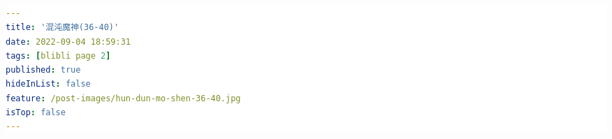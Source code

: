 ```yaml
---
title: '混沌魔神(36-40)'
date: 2022-09-04 18:59:31
tags: [blibli page 2]
published: true
hideInList: false
feature: /post-images/hun-dun-mo-shen-36-40.jpg
isTop: false
---
```


<iframe  
 height=850 
 width=90% 
 src="//player.bilibili.com/player.html?aid=858084874&bvid=BV13V4y1M79V&cid=832970547&page=1"
 frameborder=0  
 allowfullscreen>
 </iframe>
<iframe  
 height=850 
 width=90% 
 src="//player.bilibili.com/player.html?aid=858058238&bvid=BV1wV4y1M7B3&cid=833899261&page=1"
 frameborder=0  
 allowfullscreen>
 </iframe>
<iframe  
 height=850 
 width=90% 
 src="//player.bilibili.com/player.html?aid=388243666&bvid=BV1qd4y1B7bx&cid=835855235&page=1"
 frameborder=0  
 allowfullscreen>
 </iframe>
<iframe  
 height=850 
 width=90% 
 src="//player.bilibili.com/player.html?aid=558142452&bvid=BV13e4y1k79A&cid=836874860&page=1" 
 frameborder=0  
 allowfullscreen>
 </iframe>
<iframe  
 height=850 
 width=90% 
 src="//player.bilibili.com/player.html?aid=603138442&bvid=BV1fB4y1n7bB&cid=838634074&page=1" 
 frameborder=0  
 allowfullscreen>
 </iframe>